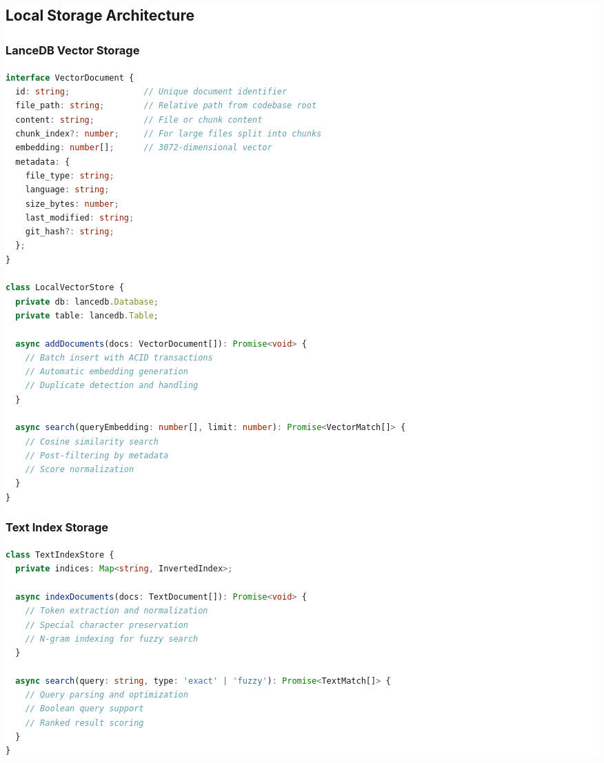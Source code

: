 ## Local Storage Architecture

### LanceDB Vector Storage
```typescript
interface VectorDocument {
  id: string;               // Unique document identifier
  file_path: string;        // Relative path from codebase root
  content: string;          // File or chunk content
  chunk_index?: number;     // For large files split into chunks
  embedding: number[];      // 3072-dimensional vector
  metadata: {
    file_type: string;
    language: string;
    size_bytes: number;
    last_modified: string;
    git_hash?: string;
  };
}

class LocalVectorStore {
  private db: lancedb.Database;
  private table: lancedb.Table;
  
  async addDocuments(docs: VectorDocument[]): Promise<void> {
    // Batch insert with ACID transactions
    // Automatic embedding generation
    // Duplicate detection and handling
  }
  
  async search(queryEmbedding: number[], limit: number): Promise<VectorMatch[]> {
    // Cosine similarity search
    // Post-filtering by metadata
    // Score normalization
  }
}
```

### Text Index Storage
```typescript
class TextIndexStore {
  private indices: Map<string, InvertedIndex>;
  
  async indexDocuments(docs: TextDocument[]): Promise<void> {
    // Token extraction and normalization
    // Special character preservation
    // N-gram indexing for fuzzy search
  }
  
  async search(query: string, type: 'exact' | 'fuzzy'): Promise<TextMatch[]> {
    // Query parsing and optimization
    // Boolean query support
    // Ranked result scoring
  }
}
```
